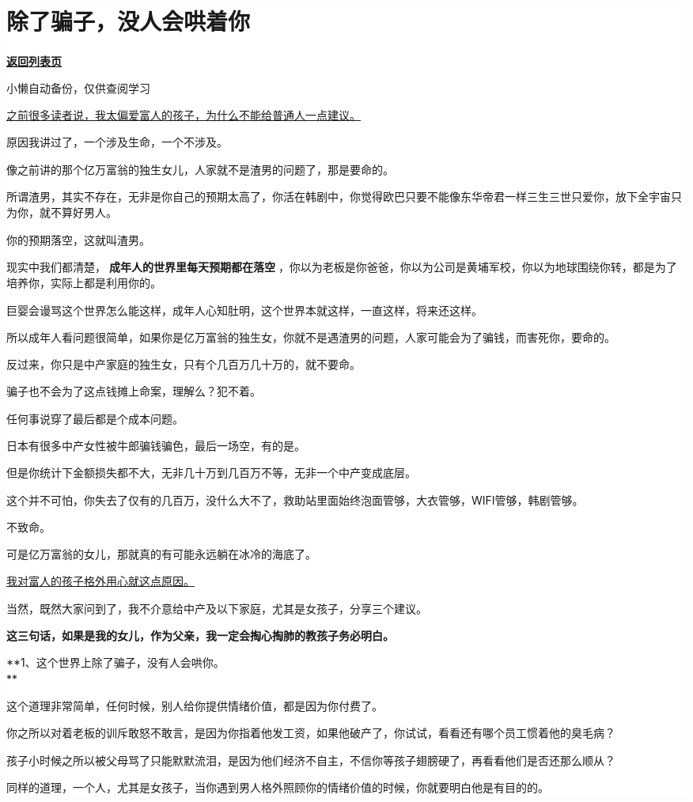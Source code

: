 # 除了骗子，没人会哄着你

[**返回列表页**](/gzh/记忆承载3)

小懒自动备份，仅供查阅学习

[之前很多读者说，我太偏爱富人的孩子，为什么不能给普通人一点建议。  
](http://mp.weixin.qq.com/s?__biz=MzU0MjYwNDU2Mw==&mid=2247511622&idx=1&sn=2aa6e7ef48672dc879b076c83134fdc5&chksm=fb1ac23acc6d4b2c5eb6cc1f6e824e69917a9e41c5414a801bae02184478733fe97d28eee641&scene=21#wechat_redirect)

原因我讲过了，一个涉及生命，一个不涉及。  

像之前讲的那个亿万富翁的独生女儿，人家就不是渣男的问题了，那是要命的。

所谓渣男，其实不存在，无非是你自己的预期太高了，你活在韩剧中，你觉得欧巴只要不能像东华帝君一样三生三世只爱你，放下全宇宙只为你，就不算好男人。

你的预期落空，这就叫渣男。

现实中我们都清楚， **成年人的世界里每天预期都在落空**
，你以为老板是你爸爸，你以为公司是黄埔军校，你以为地球围绕你转，都是为了培养你，实际上都是利用你的。  

巨婴会谩骂这个世界怎么能这样，成年人心知肚明，这个世界本就这样，一直这样，将来还这样。  

所以成年人看问题很简单，如果你是亿万富翁的独生女，你就不是遇渣男的问题，人家可能会为了骗钱，而害死你，要命的。  

反过来，你只是中产家庭的独生女，只有个几百万几十万的，就不要命。

骗子也不会为了这点钱摊上命案，理解么？犯不着。  

任何事说穿了最后都是个成本问题。

日本有很多中产女性被牛郎骗钱骗色，最后一场空，有的是。  

但是你统计下金额损失都不大，无非几十万到几百万不等，无非一个中产变成底层。

这个并不可怕，你失去了仅有的几百万，没什么大不了，救助站里面始终泡面管够，大衣管够，WIFI管够，韩剧管够。

不致命。  

可是亿万富翁的女儿，那就真的有可能永远躺在冰冷的海底了。

[我对富人的孩子格外用心就这点原因。  
](http://mp.weixin.qq.com/s?__biz=Mzg4MTg2MzU3Mg==&mid=2247484138&idx=1&sn=9275e2389c3a93640f16a15de7db2c65&chksm=cf5e3c11f829b50720306749444e142a897e3f2b6fea69799599f2b0cb075233ba6af757dec5&scene=21#wechat_redirect)

当然，既然大家问到了，我不介意给中产及以下家庭，尤其是女孩子，分享三个建议。

 **这三句话，如果是我的女儿，作为父亲，我一定会掏心掏肺的教孩子务必明白。**

 **1、这个世界上除了骗子，没有人会哄你。  
**

这个道理非常简单，任何时候，别人给你提供情绪价值，都是因为你付费了。  

你之所以对着老板的训斥敢怒不敢言，是因为你指着他发工资，如果他破产了，你试试，看看还有哪个员工惯着他的臭毛病？

孩子小时候之所以被父母骂了只能默默流泪，是因为他们经济不自主，不信你等孩子翅膀硬了，再看看他们是否还那么顺从？

同样的道理，一个人，尤其是女孩子，当你遇到男人格外照顾你的情绪价值的时候，你就要明白他是有目的的。  
